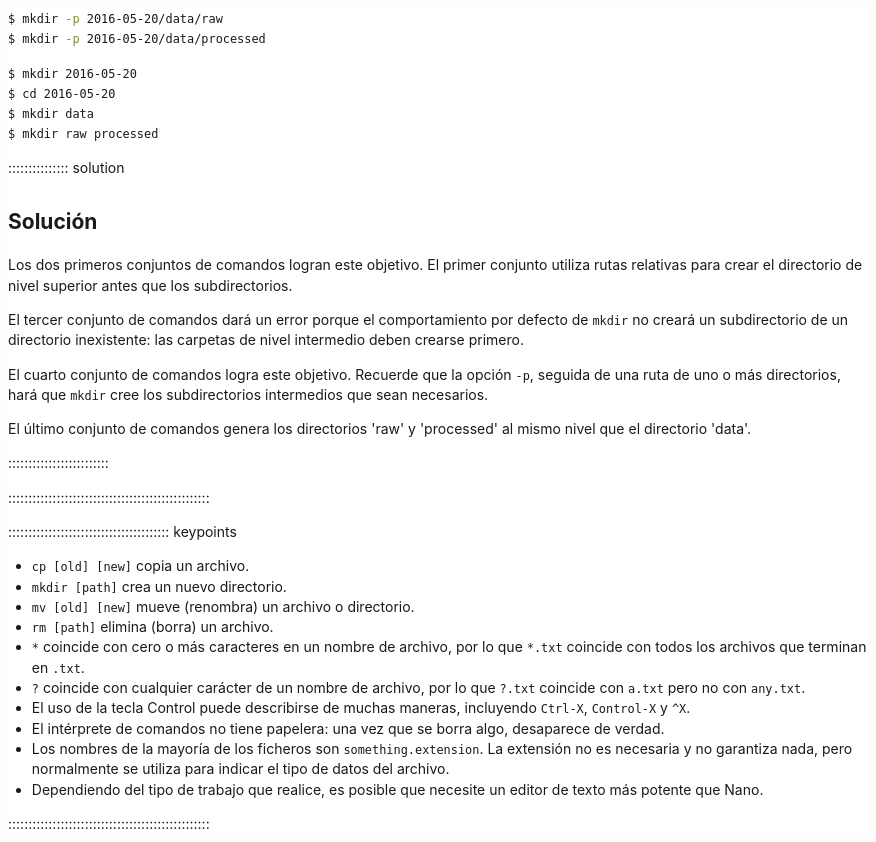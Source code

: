 ```bash
$ mkdir -p 2016-05-20/data/raw
$ mkdir -p 2016-05-20/data/processed
```

```bash
$ mkdir 2016-05-20
$ cd 2016-05-20
$ mkdir data
$ mkdir raw processed
```

::::::::::::::: solution

## Solución

Los dos primeros conjuntos de comandos logran este objetivo. El primer conjunto utiliza rutas relativas para crear el directorio de nivel superior antes que los subdirectorios.

El tercer conjunto de comandos dará un error porque el comportamiento por defecto de `mkdir` no creará un subdirectorio de un directorio inexistente: las carpetas de nivel intermedio deben crearse primero.

El cuarto conjunto de comandos logra este objetivo. Recuerde que la opción `-p`, seguida de una ruta de uno o más directorios, hará que `mkdir` cree los subdirectorios intermedios que sean necesarios.

El último conjunto de comandos genera los directorios 'raw' y 'processed' al mismo nivel que el directorio 'data'.

:::::::::::::::::::::::::

::::::::::::::::::::::::::::::::::::::::::::::::::

:::::::::::::::::::::::::::::::::::::::: keypoints

- `cp [old] [new]` copia un archivo.
- `mkdir [path]` crea un nuevo directorio.
- `mv [old] [new]` mueve (renombra) un archivo o directorio.
- `rm [path]` elimina (borra) un archivo.
- `*` coincide con cero o más caracteres en un nombre de archivo, por lo que `*.txt` coincide con todos los archivos que terminan en `.txt`.
- `?` coincide con cualquier carácter de un nombre de archivo, por lo que `?.txt` coincide con `a.txt` pero no con `any.txt`.
- El uso de la tecla Control puede describirse de muchas maneras, incluyendo `Ctrl-X`, `Control-X` y `^X`.
- El intérprete de comandos no tiene papelera: una vez que se borra algo, desaparece de verdad.
- Los nombres de la mayoría de los ficheros son `something.extension`. La extensión no es necesaria y no garantiza nada, pero normalmente se utiliza para indicar el tipo de datos del archivo.
- Dependiendo del tipo de trabajo que realice, es posible que necesite un editor de texto más potente que Nano.

::::::::::::::::::::::::::::::::::::::::::::::::::


